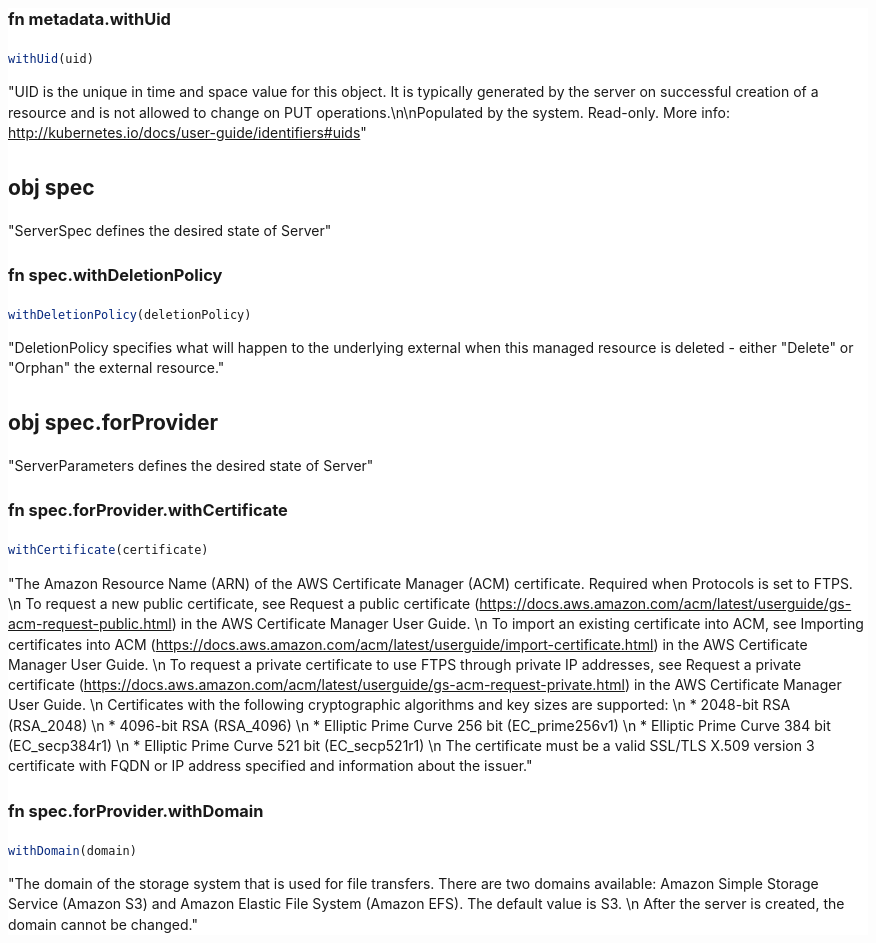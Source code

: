 ### fn metadata.withUid

```ts
withUid(uid)
```

"UID is the unique in time and space value for this object. It is typically generated by the server on successful creation of a resource and is not allowed to change on PUT operations.\n\nPopulated by the system. Read-only. More info: http://kubernetes.io/docs/user-guide/identifiers#uids"

## obj spec

"ServerSpec defines the desired state of Server"

### fn spec.withDeletionPolicy

```ts
withDeletionPolicy(deletionPolicy)
```

"DeletionPolicy specifies what will happen to the underlying external when this managed resource is deleted - either \"Delete\" or \"Orphan\" the external resource."

## obj spec.forProvider

"ServerParameters defines the desired state of Server"

### fn spec.forProvider.withCertificate

```ts
withCertificate(certificate)
```

"The Amazon Resource Name (ARN) of the AWS Certificate Manager (ACM) certificate. Required when Protocols is set to FTPS. \n To request a new public certificate, see Request a public certificate (https://docs.aws.amazon.com/acm/latest/userguide/gs-acm-request-public.html) in the AWS Certificate Manager User Guide. \n To import an existing certificate into ACM, see Importing certificates into ACM (https://docs.aws.amazon.com/acm/latest/userguide/import-certificate.html) in the AWS Certificate Manager User Guide. \n To request a private certificate to use FTPS through private IP addresses, see Request a private certificate (https://docs.aws.amazon.com/acm/latest/userguide/gs-acm-request-private.html) in the AWS Certificate Manager User Guide. \n Certificates with the following cryptographic algorithms and key sizes are supported: \n * 2048-bit RSA (RSA_2048) \n * 4096-bit RSA (RSA_4096) \n * Elliptic Prime Curve 256 bit (EC_prime256v1) \n * Elliptic Prime Curve 384 bit (EC_secp384r1) \n * Elliptic Prime Curve 521 bit (EC_secp521r1) \n The certificate must be a valid SSL/TLS X.509 version 3 certificate with FQDN or IP address specified and information about the issuer."

### fn spec.forProvider.withDomain

```ts
withDomain(domain)
```

"The domain of the storage system that is used for file transfers. There are two domains available: Amazon Simple Storage Service (Amazon S3) and Amazon Elastic File System (Amazon EFS). The default value is S3. \n After the server is created, the domain cannot be changed."
